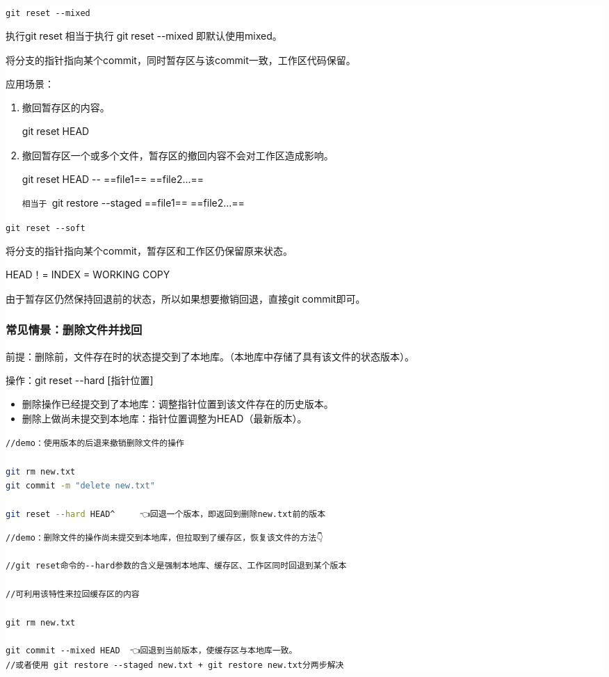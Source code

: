 

 `git reset --mixed `

执行git reset 相当于执行 git reset --mixed 即默认使用mixed。

将分支的指针指向某个commit，同时暂存区与该commit一致，工作区代码保留。

应用场景： 

1. 撤回暂存区的内容。

   git reset HEAD

2. 撤回暂存区一个或多个文件，暂存区的撤回内容不会对工作区造成影响。

   git reset HEAD -- ==file1== ==file2...==

   `相当于 `git restore --staged ==file1== ==file2...==

   





`git reset --soft`

将分支的指针指向某个commit，暂存区和工作区仍保留原来状态。

HEAD！= INDEX = WORKING COPY

由于暂存区仍然保持回退前的状态，所以如果想要撤销回退，直接git commit即可。



### **常见情景：删除文件并找回**

前提：删除前，文件存在时的状态提交到了本地库。（本地库中存储了具有该文件的状态版本）。

操作：git reset --hard [指针位置]

+ 删除操作已经提交到了本地库：调整指针位置到该文件存在的历史版本。
+ 删除上做尚未提交到本地库：指针位置调整为HEAD（最新版本）。

```bash
//demo：使用版本的后退来撤销删除文件的操作

git rm new.txt
git commit -m "delete new.txt"

git reset --hard HEAD^     👈回退一个版本，即返回到删除new.txt前的版本
```



```
//demo：删除文件的操作尚未提交到本地库，但拉取到了缓存区，恢复该文件的方法👇

//git reset命令的--hard参数的含义是强制本地库、缓存区、工作区同时回退到某个版本

//可利用该特性来拉回缓存区的内容

git rm new.txt

git commit --mixed HEAD  👈回退到当前版本，使缓存区与本地库一致。
//或者使用 git restore --staged new.txt + git restore new.txt分两步解决
```

